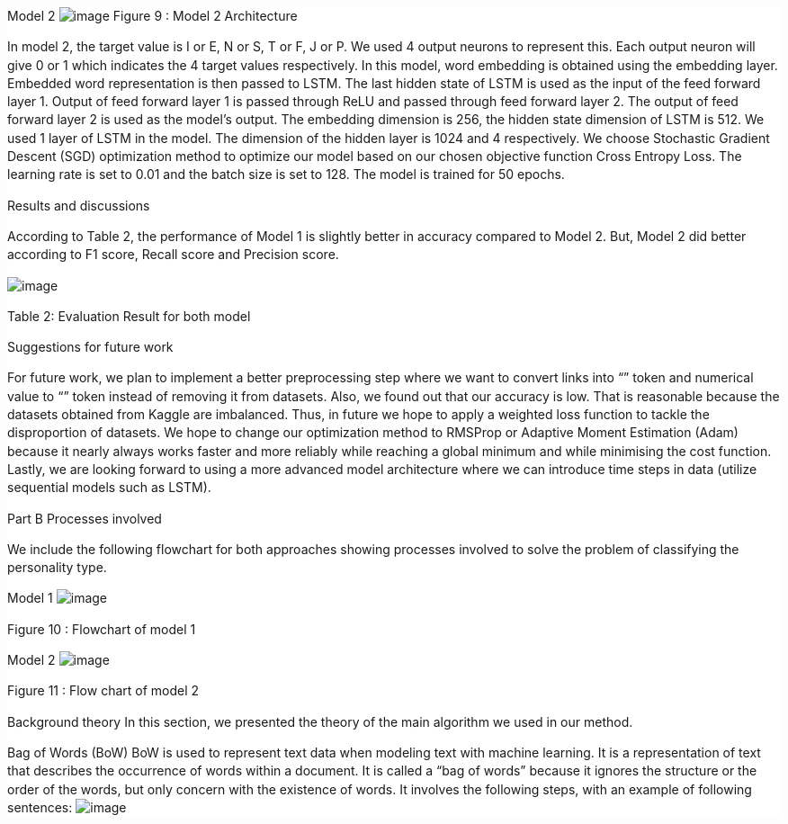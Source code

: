 Model 2
![image](https://user-images.githubusercontent.com/29944896/116866039-4e34d580-ac3d-11eb-8404-9b8663f5c343.png)
Figure 9 : Model 2 Architecture

In model 2, the target value is I or E, N or S, T or F, J or P. We used 4 output neurons to represent this. Each output neuron will give 0 or 1 which indicates the 4 target values respectively. In this model, word embedding is obtained using the embedding layer. Embedded word representation is then passed to LSTM. The last hidden state of LSTM is used as the input of the feed forward layer 1. Output of feed forward layer 1 is passed through ReLU and passed through feed forward layer 2. The output of feed forward layer 2 is used as the model’s output. The embedding dimension is 256, the hidden state dimension of LSTM is 512. We used 1 layer of LSTM in the model. The dimension of the hidden layer is 1024 and 4 respectively. We choose Stochastic Gradient Descent (SGD) optimization method to optimize our model based on our chosen objective function Cross Entropy Loss. The learning rate is set to 0.01 and the batch size is set to 128. The model is trained for 50 epochs.

Results and discussions

According to Table 2, the performance of Model 1 is slightly better in accuracy compared to Model 2. But, Model 2 did better according to F1 score, Recall score and Precision score.

![image](https://user-images.githubusercontent.com/29944896/116866103-6ad10d80-ac3d-11eb-81f6-6f9afb87bb07.png)

Table 2: Evaluation Result for both model

Suggestions for future work

For future work, we plan to implement a better preprocessing step where we want to convert  links into “<LINK>” token and numerical value to “<NUM>” token instead of removing it from datasets. Also, we found out that our accuracy is low. That is reasonable because the datasets obtained from Kaggle are imbalanced. Thus, in future we hope to apply a weighted loss function to tackle the disproportion of datasets. We hope to change our optimization method to RMSProp or Adaptive Moment Estimation (Adam) because it nearly always works faster and more reliably while reaching a global minimum and while minimising the cost function. Lastly, we are looking forward to using a more advanced model architecture where we can introduce time steps in data (utilize sequential models such as LSTM).
  
Part B
Processes involved

We include the following flowchart for both approaches showing processes involved to solve the problem of classifying the personality type.

Model 1
![image](https://user-images.githubusercontent.com/29944896/116866197-93590780-ac3d-11eb-86db-aafcbb3bbbfd.png)

Figure 10 : Flowchart of model 1

Model 2
![image](https://user-images.githubusercontent.com/29944896/116866223-9e139c80-ac3d-11eb-8574-9eb8b3493932.png)

Figure 11 : Flow chart of model 2

Background theory
In this section, we presented the theory of the main algorithm we used in our method.

Bag of Words (BoW)
BoW is used to represent text data when modeling text with machine learning. It is a representation of text that describes the occurrence of words within a document. It is called a “bag of words” because it ignores the structure or the order of the words, but only concern with the existence of words. It involves the following steps, with an example of following sentences:
![image](https://user-images.githubusercontent.com/29944896/116866304-bedbf200-ac3d-11eb-8e49-9560ed181b27.png)
